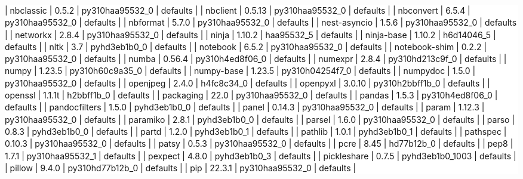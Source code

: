 | nbclassic                 | 0.5.2       |      py310haa95532_0    | defaults |
| nbclient                  | 0.5.13      |      py310haa95532_0    | defaults |
| nbconvert                 | 6.5.4       |      py310haa95532_0    | defaults |
| nbformat                  | 5.7.0       |      py310haa95532_0    | defaults |
| nest-asyncio              | 1.5.6       |      py310haa95532_0    | defaults |
| networkx                  | 2.8.4       |      py310haa95532_0    | defaults |
| ninja                     | 1.10.2      |           haa95532_5    | defaults |
| ninja-base                | 1.10.2      |           h6d14046_5    | defaults |
| nltk                      | 3.7         |         pyhd3eb1b0_0    | defaults |
| notebook                  | 6.5.2       |      py310haa95532_0    | defaults |
| notebook-shim             | 0.2.2       |      py310haa95532_0    | defaults |
| numba                     | 0.56.4      |      py310h4ed8f06_0    | defaults |
| numexpr                   | 2.8.4       |      py310hd213c9f_0    | defaults |
| numpy                     | 1.23.5      |      py310h60c9a35_0    | defaults |
| numpy-base                | 1.23.5      |      py310h04254f7_0    | defaults |
| numpydoc                  | 1.5.0       |      py310haa95532_0    | defaults |
| openjpeg                  | 2.4.0       |           h4fc8c34_0    | defaults |
| openpyxl                  | 3.0.10      |      py310h2bbff1b_0    | defaults |
| openssl                   | 1.1.1t      |           h2bbff1b_0    | defaults |
| packaging                 | 22.0        |      py310haa95532_0    | defaults |
| pandas                    | 1.5.3       |      py310h4ed8f06_0    | defaults |
| pandocfilters             | 1.5.0       |         pyhd3eb1b0_0    | defaults |
| panel                     | 0.14.3      |      py310haa95532_0    | defaults |
| param                     | 1.12.3      |      py310haa95532_0    | defaults |
| paramiko                  | 2.8.1       |         pyhd3eb1b0_0    | defaults |
| parsel                    | 1.6.0       |      py310haa95532_0    | defaults |
| parso                     | 0.8.3       |         pyhd3eb1b0_0    | defaults |
| partd                     | 1.2.0       |         pyhd3eb1b0_1    | defaults |
| pathlib                   | 1.0.1       |         pyhd3eb1b0_1    | defaults |
| pathspec                  | 0.10.3      |      py310haa95532_0    | defaults |
| patsy                     | 0.5.3       |      py310haa95532_0    | defaults |
| pcre                      | 8.45        |           hd77b12b_0    | defaults |
| pep8                      | 1.7.1       |      py310haa95532_1    | defaults |
| pexpect                   | 4.8.0       |         pyhd3eb1b0_3    | defaults |
| pickleshare               | 0.7.5       |      pyhd3eb1b0_1003    | defaults |
| pillow                    | 9.4.0       |      py310hd77b12b_0    | defaults |
| pip                       | 22.3.1      |      py310haa95532_0    | defaults |